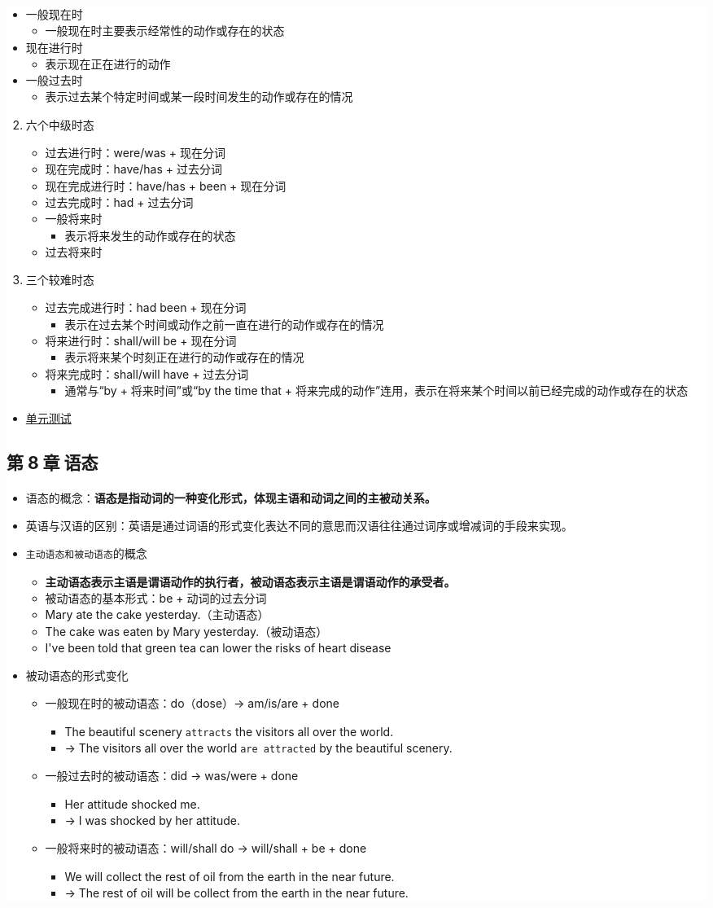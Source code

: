    - 一般现在时
     - 一般现在时主要表示经常性的动作或存在的状态
   - 现在进行时
     - 表示现在正在进行的动作
   - 一般过去时
     - 表示过去某个特定时间或某一段时间发生的动作或存在的情况

2. 六个中级时态

   - 过去进行时：were/was + 现在分词
   - 现在完成时：have/has + 过去分词
   - 现在完成进行时：have/has + been + 现在分词
   - 过去完成时：had + 过去分词
   - 一般将来时
     - 表示将来发生的动作或存在的状态
   - 过去将来时

3. 三个较难时态

   - 过去完成进行时：had been + 现在分词
     - 表示在过去某个时间或动作之前一直在进行的动作或存在的情况
   - 将来进行时：shall/will be + 现在分词
     - 表示将来某个时刻正在进行的动作或存在的情况
   - 将来完成时：shall/will have + 过去分词
     - 通常与“by + 将来时间”或“by the time that + 将来完成的动作”连用，表示在将来某个时间以前已经完成的动作或存在的状态

- [单元测试](https://umoocs.unipus.cn/course/2633/task/195024/show)

## 第 8 章 语态

- 语态的概念：**语态是指动词的一种变化形式，体现主语和动词之间的主被动关系。**
- 英语与汉语的区别：英语是通过词语的形式变化表达不同的意思而汉语往往通过词序或增减词的手段来实现。

- `主动语态和被动语态`的概念

  - **主动语态表示主语是谓语动作的执行者，被动语态表示主语是谓语动作的承受者。**
  - 被动语态的基本形式：be + 动词的过去分词
  - Mary ate the cake yesterday.（主动语态）
  - The cake was eaten by Mary yesterday.（被动语态）
  - I've been told that green tea can lower the risks of heart disease

- 被动语态的形式变化

  - 一般现在时的被动语态：do（dose）-> am/is/are + done

    - The beautiful scenery `attracts` the visitors all over the world.
    - -> The visitors all over the world `are attracted` by the beautiful scenery.

  - 一般过去时的被动语态：did -> was/were + done

    - Her attitude shocked me.
    - -> I was shocked by her attitude.

  - 一般将来时的被动语态：will/shall do -> will/shall + be + done

    - We will collect the rest of oil from the earth in the near future.
    - -> The rest of oil will be collect from the earth in the near future.
